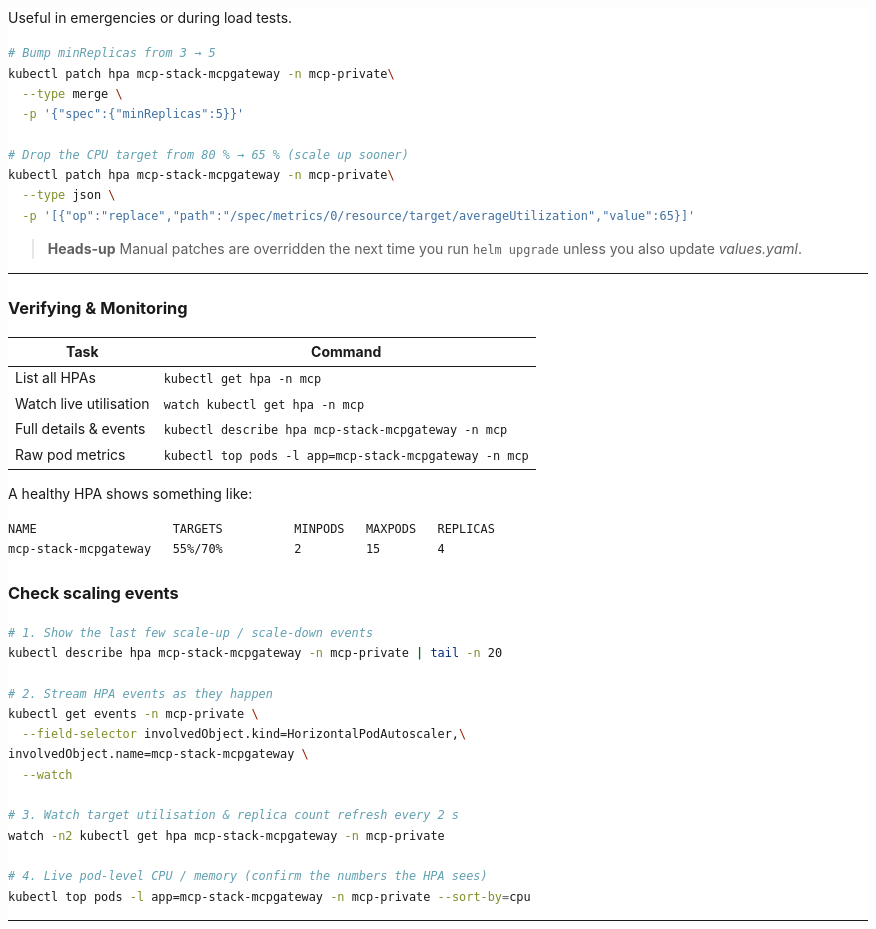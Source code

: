 Useful in emergencies or during load tests.

```bash
# Bump minReplicas from 3 → 5
kubectl patch hpa mcp-stack-mcpgateway -n mcp-private\
  --type merge \
  -p '{"spec":{"minReplicas":5}}'

# Drop the CPU target from 80 % → 65 % (scale up sooner)
kubectl patch hpa mcp-stack-mcpgateway -n mcp-private\
  --type json \
  -p '[{"op":"replace","path":"/spec/metrics/0/resource/target/averageUtilization","value":65}]'
```

> **Heads-up** Manual patches are overridden the next time you run `helm upgrade` unless you also update *values.yaml*.

---

### Verifying & Monitoring

| Task                   | Command                                               |
| ---------------------- | ----------------------------------------------------- |
| List all HPAs          | `kubectl get hpa -n mcp`                              |
| Watch live utilisation | `watch kubectl get hpa -n mcp`                        |
| Full details & events  | `kubectl describe hpa mcp-stack-mcpgateway -n mcp`    |
| Raw pod metrics        | `kubectl top pods -l app=mcp-stack-mcpgateway -n mcp` |

A healthy HPA shows something like:

```text
NAME                   TARGETS          MINPODS   MAXPODS   REPLICAS
mcp-stack-mcpgateway   55%/70%          2         15        4
```

### Check scaling events

```bash
# 1. Show the last few scale-up / scale-down events
kubectl describe hpa mcp-stack-mcpgateway -n mcp-private | tail -n 20

# 2. Stream HPA events as they happen
kubectl get events -n mcp-private \
  --field-selector involvedObject.kind=HorizontalPodAutoscaler,\
involvedObject.name=mcp-stack-mcpgateway \
  --watch

# 3. Watch target utilisation & replica count refresh every 2 s
watch -n2 kubectl get hpa mcp-stack-mcpgateway -n mcp-private

# 4. Live pod-level CPU / memory (confirm the numbers the HPA sees)
kubectl top pods -l app=mcp-stack-mcpgateway -n mcp-private --sort-by=cpu
```

---